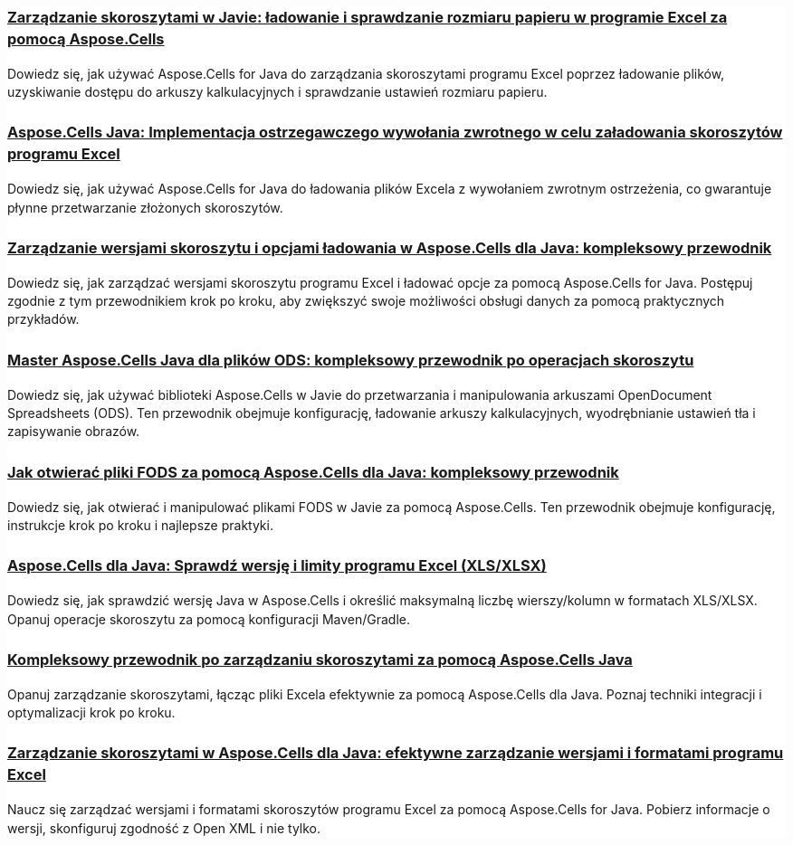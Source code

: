 ### [Zarządzanie skoroszytami w Javie: ładowanie i sprawdzanie rozmiaru papieru w programie Excel za pomocą Aspose.Cells](./aspose-cells-java-load-workbook-paper-size/)
Dowiedz się, jak używać Aspose.Cells for Java do zarządzania skoroszytami programu Excel poprzez ładowanie plików, uzyskiwanie dostępu do arkuszy kalkulacyjnych i sprawdzanie ustawień rozmiaru papieru.

### [Aspose.Cells Java: Implementacja ostrzegawczego wywołania zwrotnego w celu załadowania skoroszytów programu Excel](./aspose-cells-java-loading-warning-callback/)
Dowiedz się, jak używać Aspose.Cells for Java do ładowania plików Excela z wywołaniem zwrotnym ostrzeżenia, co gwarantuje płynne przetwarzanie złożonych skoroszytów.

### [Zarządzanie wersjami skoroszytu i opcjami ładowania w Aspose.Cells dla Java: kompleksowy przewodnik](./aspose-cells-java-manage-workbook-versions-load-options/)
Dowiedz się, jak zarządzać wersjami skoroszytu programu Excel i ładować opcje za pomocą Aspose.Cells for Java. Postępuj zgodnie z tym przewodnikiem krok po kroku, aby zwiększyć swoje możliwości obsługi danych za pomocą praktycznych przykładów.

### [Master Aspose.Cells Java dla plików ODS: kompleksowy przewodnik po operacjach skoroszytu](./aspose-cells-java-ods-files-manipulation/)
Dowiedz się, jak używać biblioteki Aspose.Cells w Javie do przetwarzania i manipulowania arkuszami OpenDocument Spreadsheets (ODS). Ten przewodnik obejmuje konfigurację, ładowanie arkuszy kalkulacyjnych, wyodrębnianie ustawień tła i zapisywanie obrazów.

### [Jak otwierać pliki FODS za pomocą Aspose.Cells dla Java: kompleksowy przewodnik](./aspose-cells-java-open-fods-files/)
Dowiedz się, jak otwierać i manipulować plikami FODS w Javie za pomocą Aspose.Cells. Ten przewodnik obejmuje konfigurację, instrukcje krok po kroku i najlepsze praktyki.

### [Aspose.Cells dla Java: Sprawdź wersję i limity programu Excel (XLS/XLSX)](./aspose-cells-java-version-max-rows-columns/)
Dowiedz się, jak sprawdzić wersję Java w Aspose.Cells i określić maksymalną liczbę wierszy/kolumn w formatach XLS/XLSX. Opanuj operacje skoroszytu za pomocą konfiguracji Maven/Gradle.

### [Kompleksowy przewodnik po zarządzaniu skoroszytami za pomocą Aspose.Cells Java](./aspose-cells-java-workbook-management/)
Opanuj zarządzanie skoroszytami, łącząc pliki Excela efektywnie za pomocą Aspose.Cells dla Java. Poznaj techniki integracji i optymalizacji krok po kroku.

### [Zarządzanie skoroszytami w Aspose.Cells dla Java: efektywne zarządzanie wersjami i formatami programu Excel](./aspose-cells-java-workbook-management-guide/)
Naucz się zarządzać wersjami i formatami skoroszytów programu Excel za pomocą Aspose.Cells for Java. Pobierz informacje o wersji, skonfiguruj zgodność z Open XML i nie tylko.

